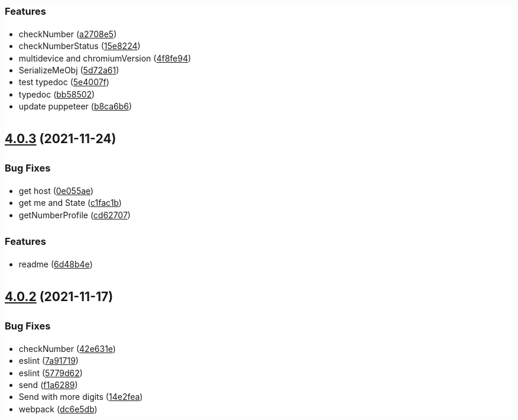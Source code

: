 
### Features

* checkNumber ([a2708e5](https://github.com/orkestral/venom/commit/a2708e5c559366a9395bff7b7ce76d9d3f0fc850))
* checkNumberStatus ([15e8224](https://github.com/orkestral/venom/commit/15e822496b96f12187446db615ed9502b0b2bbaf))
* multidevice and chromiumVersion ([4f8fe94](https://github.com/orkestral/venom/commit/4f8fe94b9ade9e6e291c5864ddbb97a9347a2531))
* SerializeMeObj ([5d72a61](https://github.com/orkestral/venom/commit/5d72a61c4782009f19dd841ac5191a0e3a001721))
* test typedoc ([5e4007f](https://github.com/orkestral/venom/commit/5e4007fd338c306d51d07e5b7c9028ef5610ff1c))
* typedoc ([bb58502](https://github.com/orkestral/venom/commit/bb58502f747a023eb884fabdf3c1a6a54c0484e9))
* update puppeteer ([b8ca6b6](https://github.com/orkestral/venom/commit/b8ca6b633a77c4e14535083586a46a58bfa6d777))



## [4.0.3](https://github.com/orkestral/venom/compare/v4.0.2...v4.0.3) (2021-11-24)


### Bug Fixes

* get host ([0e055ae](https://github.com/orkestral/venom/commit/0e055aeda0c55279ca9278a8b618be44b672282a))
* get me and State ([c1fac1b](https://github.com/orkestral/venom/commit/c1fac1b000f7277a680bcebfc04aed457e718305))
* getNumberProfile ([cd62707](https://github.com/orkestral/venom/commit/cd62707d2bfe55c45e164fba1e1852198f2b7200))


### Features

* readme ([6d48b4e](https://github.com/orkestral/venom/commit/6d48b4e8f522acf4ce22682d7db15b61fc6059e2))



## [4.0.2](https://github.com/orkestral/venom/compare/v4.0.1...v4.0.2) (2021-11-17)


### Bug Fixes

* checkNumber ([42e631e](https://github.com/orkestral/venom/commit/42e631ebcbcd5baccedec31f37512773c77b186e))
* eslint ([7a91719](https://github.com/orkestral/venom/commit/7a91719ec6b0a414c33cc176063778fe0597bab8))
* eslint ([5779d62](https://github.com/orkestral/venom/commit/5779d62a44fe90be72417a3037e14a7d24ac242a))
* send ([f1a6289](https://github.com/orkestral/venom/commit/f1a6289af68449ea2d0fca476dab8c2cb12057b0))
* Send with more digits ([14e2fea](https://github.com/orkestral/venom/commit/14e2fea6fe6b066ce6a793b7894c1d8955b15792))
* webpack ([dc6e5db](https://github.com/orkestral/venom/commit/dc6e5db8380a0bd0b2f56d4f1e4a9c88d6f7ab66))
